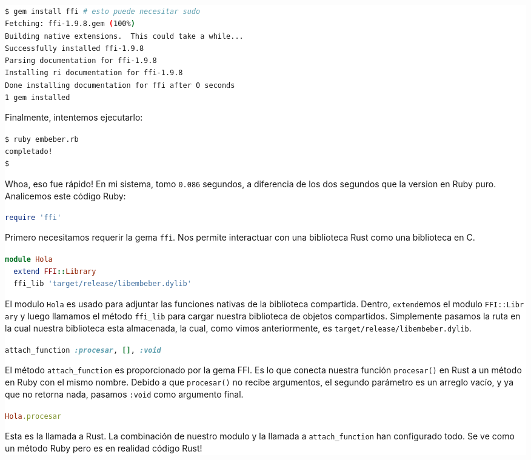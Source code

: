 
```bash
$ gem install ffi # esto puede necesitar sudo
Fetching: ffi-1.9.8.gem (100%)
Building native extensions.  This could take a while...
Successfully installed ffi-1.9.8
Parsing documentation for ffi-1.9.8
Installing ri documentation for ffi-1.9.8
Done installing documentation for ffi after 0 seconds
1 gem installed
```

Finalmente, intentemos ejecutarlo:

```bash
$ ruby embeber.rb
completado!
$
```

Whoa, eso fue rápido! En mi sistema, tomo `0.086` segundos, a diferencia de los
dos segundos que la version en Ruby puro. Analicemos este código Ruby:

```ruby
require 'ffi'
```

Primero necesitamos requerir la gema `ffi`. Nos permite interactuar con una
biblioteca Rust como una biblioteca en C.


```ruby
module Hola
  extend FFI::Library
  ffi_lib 'target/release/libembeber.dylib'
```

El modulo `Hola` es usado para adjuntar las funciones nativas de la biblioteca
compartida. Dentro, `extend`emos el modulo `FFI::Library` y luego llamamos el
método `ffi_lib` para cargar nuestra biblioteca de objetos compartidos.
Simplemente pasamos la ruta en la cual nuestra biblioteca esta almacenada, la
cual, como vimos anteriormente, es `target/release/libembeber.dylib`.


```ruby
attach_function :procesar, [], :void
```

El método `attach_function` es proporcionado por la gema FFI. Es lo que conecta
nuestra función `procesar()` en Rust a un método en Ruby con el mismo nombre.
Debido a que `procesar()` no recibe argumentos, el segundo parámetro es un
arreglo vacío, y ya que no retorna nada, pasamos `:void` como argumento final.

```ruby
Hola.procesar
```

Esta es la llamada a Rust. La combinación de nuestro modulo y la llamada a
`attach_function` han configurado todo. Se ve como un método Ruby pero es en
realidad código Rust!
